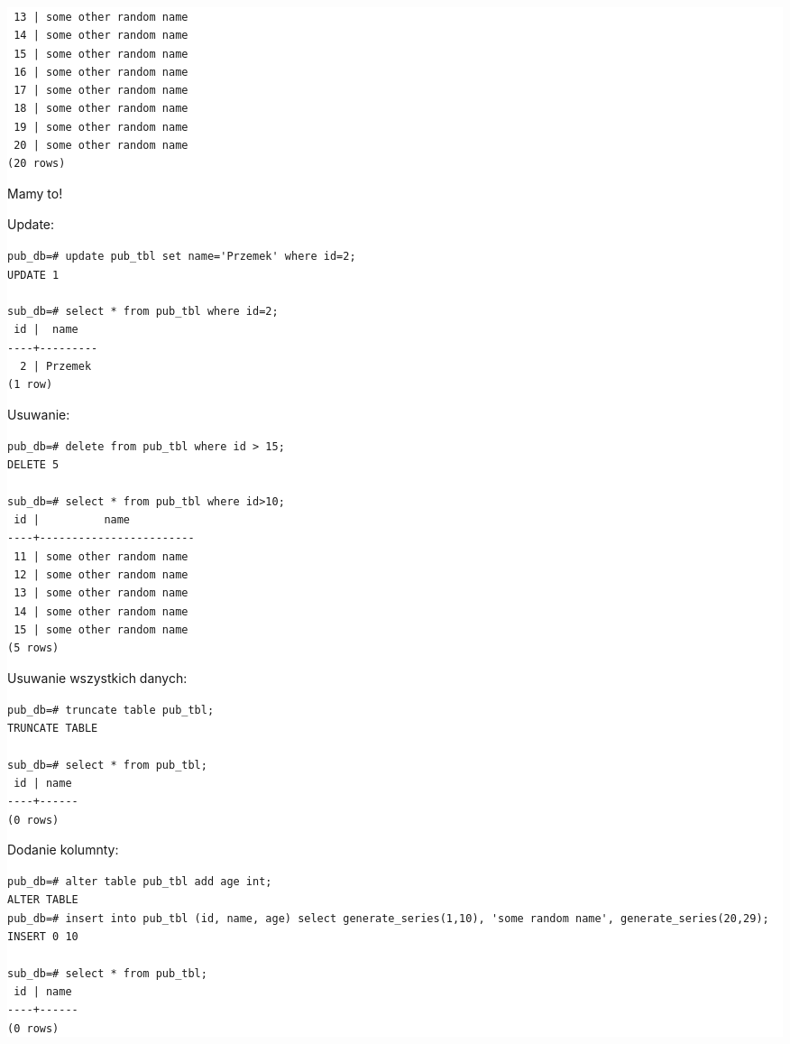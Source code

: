 ```
 13 | some other random name
 14 | some other random name
 15 | some other random name
 16 | some other random name
 17 | some other random name
 18 | some other random name
 19 | some other random name
 20 | some other random name
(20 rows)
```

Mamy to!

Update:
```
pub_db=# update pub_tbl set name='Przemek' where id=2;
UPDATE 1

sub_db=# select * from pub_tbl where id=2;
 id |  name   
----+---------
  2 | Przemek
(1 row)

```

Usuwanie:
```
pub_db=# delete from pub_tbl where id > 15;
DELETE 5

sub_db=# select * from pub_tbl where id>10;
 id |          name          
----+------------------------
 11 | some other random name
 12 | some other random name
 13 | some other random name
 14 | some other random name
 15 | some other random name
(5 rows)
```

Usuwanie wszystkich danych:
```
pub_db=# truncate table pub_tbl;
TRUNCATE TABLE

sub_db=# select * from pub_tbl;
 id | name 
----+------
(0 rows)
```

Dodanie kolumnty:
```
pub_db=# alter table pub_tbl add age int;
ALTER TABLE
pub_db=# insert into pub_tbl (id, name, age) select generate_series(1,10), 'some random name', generate_series(20,29);
INSERT 0 10

sub_db=# select * from pub_tbl;
 id | name 
----+------
(0 rows)

```